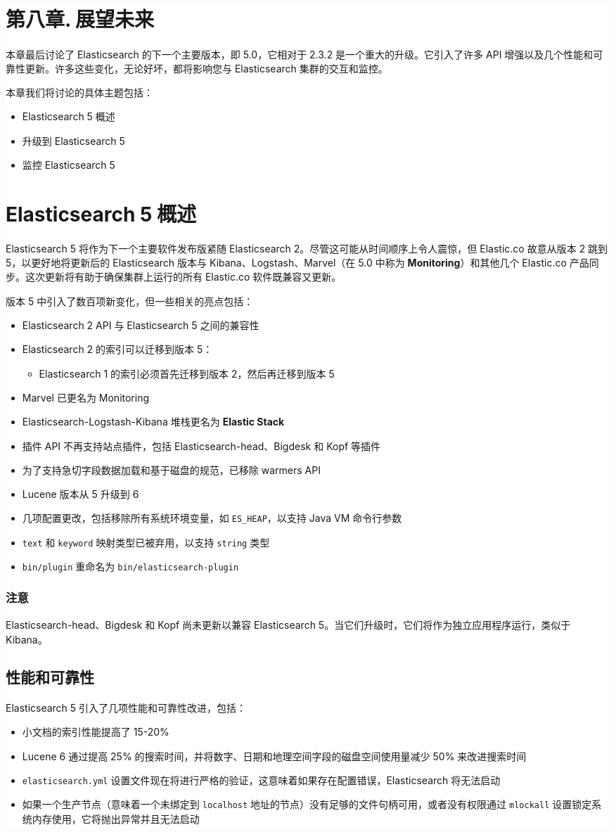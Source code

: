 # 第八章. 展望未来

本章最后讨论了 Elasticsearch 的下一个主要版本，即 5.0，它相对于 2.3.2 是一个重大的升级。它引入了许多 API 增强以及几个性能和可靠性更新。许多这些变化，无论好坏，都将影响您与 Elasticsearch 集群的交互和监控。

本章我们将讨论的具体主题包括：

+   Elasticsearch 5 概述

+   升级到 Elasticsearch 5

+   监控 Elasticsearch 5

# Elasticsearch 5 概述

Elasticsearch 5 将作为下一个主要软件发布版紧随 Elasticsearch 2。尽管这可能从时间顺序上令人震惊，但 Elastic.co 故意从版本 2 跳到 5，以更好地将更新后的 Elasticsearch 版本与 Kibana、Logstash、Marvel（在 5.0 中称为 **Monitoring**）和其他几个 Elastic.co 产品同步。这次更新将有助于确保集群上运行的所有 Elastic.co 软件既兼容又更新。

版本 5 中引入了数百项新变化，但一些相关的亮点包括：

+   Elasticsearch 2 API 与 Elasticsearch 5 之间的兼容性

+   Elasticsearch 2 的索引可以迁移到版本 5：

    +   Elasticsearch 1 的索引必须首先迁移到版本 2，然后再迁移到版本 5

+   Marvel 已更名为 Monitoring

+   Elasticsearch-Logstash-Kibana 堆栈更名为 **Elastic Stack**

+   插件 API 不再支持站点插件，包括 Elasticsearch-head、Bigdesk 和 Kopf 等插件

+   为了支持急切字段数据加载和基于磁盘的规范，已移除 warmers API

+   Lucene 版本从 5 升级到 6

+   几项配置更改，包括移除所有系统环境变量，如 `ES_HEAP`，以支持 Java VM 命令行参数

+   `text` 和 `keyword` 映射类型已被弃用，以支持 `string` 类型

+   `bin/plugin` 重命名为 `bin/elasticsearch-plugin`

### 注意

Elasticsearch-head、Bigdesk 和 Kopf 尚未更新以兼容 Elasticsearch 5。当它们升级时，它们将作为独立应用程序运行，类似于 Kibana。

## 性能和可靠性

Elasticsearch 5 引入了几项性能和可靠性改进，包括：

+   小文档的索引性能提高了 15-20%

+   Lucene 6 通过提高 25% 的搜索时间，并将数字、日期和地理空间字段的磁盘空间使用量减少 50% 来改进搜索时间

+   `elasticsearch.yml` 设置文件现在将进行严格的验证，这意味着如果存在配置错误，Elasticsearch 将无法启动

+   如果一个生产节点（意味着一个未绑定到 `localhost` 地址的节点）没有足够的文件句柄可用，或者没有权限通过 `mlockall` 设置锁定系统内存使用，它将抛出异常并且无法启动
